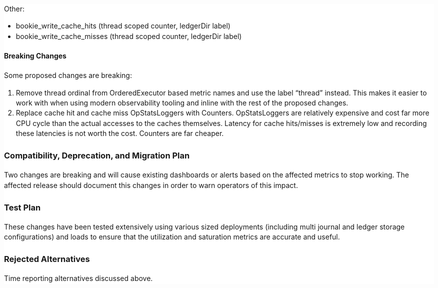 Other:
- bookie_write_cache_hits (thread scoped counter, ledgerDir label)
- bookie_write_cache_misses (thread scoped counter, ledgerDir label)

#### Breaking Changes
Some proposed changes are breaking:
1. Remove thread ordinal from OrderedExecutor based metric names and use the label “thread” instead. This makes it easier to work with when using modern observability tooling and inline with the rest of the proposed changes.
2. Replace cache hit and cache miss OpStatsLoggers with Counters. OpStatsLoggers are relatively expensive and cost far more CPU cycle than the actual accesses to the caches themselves. Latency for cache hits/misses is extremely low and recording these latencies is not worth the cost. Counters are far cheaper.

### Compatibility, Deprecation, and Migration Plan
Two changes are breaking and will cause existing dashboards or alerts based on the affected metrics to stop working. The affected release should document this changes in order to warn operators of this impact.

### Test Plan
These changes have been tested extensively using various sized deployments (including multi journal and ledger storage configurations) and loads to ensure that the utilization and saturation metrics are accurate and useful.

### Rejected Alternatives

Time reporting alternatives discussed above.